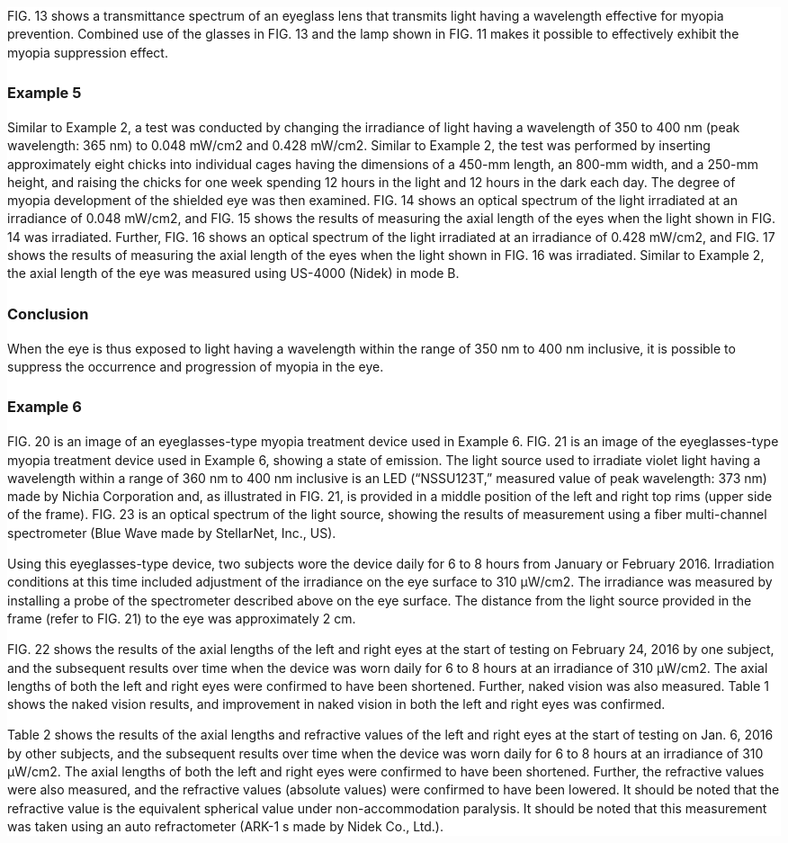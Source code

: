 FIG. 13 shows a transmittance spectrum of an eyeglass lens that transmits light having a wavelength effective for myopia prevention. Combined use of the glasses in FIG. 13 and the lamp shown in FIG. 11 makes it possible to effectively exhibit the myopia suppression effect.

### Example 5

Similar to Example 2, a test was conducted by changing the irradiance of light having a wavelength of 350 to 400 nm (peak wavelength: 365 nm) to 0.048 mW/cm2 and 0.428 mW/cm2. Similar to Example 2, the test was performed by inserting approximately eight chicks into individual cages having the dimensions of a 450-mm length, an 800-mm width, and a 250-mm height, and raising the chicks for one week spending 12 hours in the light and 12 hours in the dark each day. The degree of myopia development of the shielded eye was then examined. FIG. 14 shows an optical spectrum of the light irradiated at an irradiance of 0.048 mW/cm2, and FIG. 15 shows the results of measuring the axial length of the eyes when the light shown in FIG. 14 was irradiated. Further, FIG. 16 shows an optical spectrum of the light irradiated at an irradiance of 0.428 mW/cm2, and FIG. 17 shows the results of measuring the axial length of the eyes when the light shown in FIG. 16 was irradiated. Similar to Example 2, the axial length of the eye was measured using US-4000 (Nidek) in mode B.

### Conclusion

When the eye is thus exposed to light having a wavelength within the range of 350 nm to 400 nm inclusive, it is possible to suppress the occurrence and progression of myopia in the eye.

### Example 6

FIG. 20 is an image of an eyeglasses-type myopia treatment device used in Example 6. FIG. 21 is an image of the eyeglasses-type myopia treatment device used in Example 6, showing a state of emission. The light source used to irradiate violet light having a wavelength within a range of 360 nm to 400 nm inclusive is an LED (“NSSU123T,” measured value of peak wavelength: 373 nm) made by Nichia Corporation and, as illustrated in FIG. 21, is provided in a middle position of the left and right top rims (upper side of the frame). FIG. 23 is an optical spectrum of the light source, showing the results of measurement using a fiber multi-channel spectrometer (Blue Wave made by StellarNet, Inc., US).

Using this eyeglasses-type device, two subjects wore the device daily for 6 to 8 hours from January or February 2016. Irradiation conditions at this time included adjustment of the irradiance on the eye surface to 310 μW/cm2. The irradiance was measured by installing a probe of the spectrometer described above on the eye surface. The distance from the light source provided in the frame (refer to FIG. 21) to the eye was approximately 2 cm.

FIG. 22 shows the results of the axial lengths of the left and right eyes at the start of testing on February 24, 2016 by one subject, and the subsequent results over time when the device was worn daily for 6 to 8 hours at an irradiance of 310 μW/cm2. The axial lengths of both the left and right eyes were confirmed to have been shortened. Further, naked vision was also measured. Table 1 shows the naked vision results, and improvement in naked vision in both the left and right eyes was confirmed.

Table 2 shows the results of the axial lengths and refractive values of the left and right eyes at the start of testing on Jan. 6, 2016 by other subjects, and the subsequent results over time when the device was worn daily for 6 to 8 hours at an irradiance of 310 μW/cm2. The axial lengths of both the left and right eyes were confirmed to have been shortened. Further, the refractive values were also measured, and the refractive values (absolute values) were confirmed to have been lowered. It should be noted that the refractive value is the equivalent spherical value under non-accommodation paralysis. It should be noted that this measurement was taken using an auto refractometer (ARK-1 s made by Nidek Co., Ltd.).
